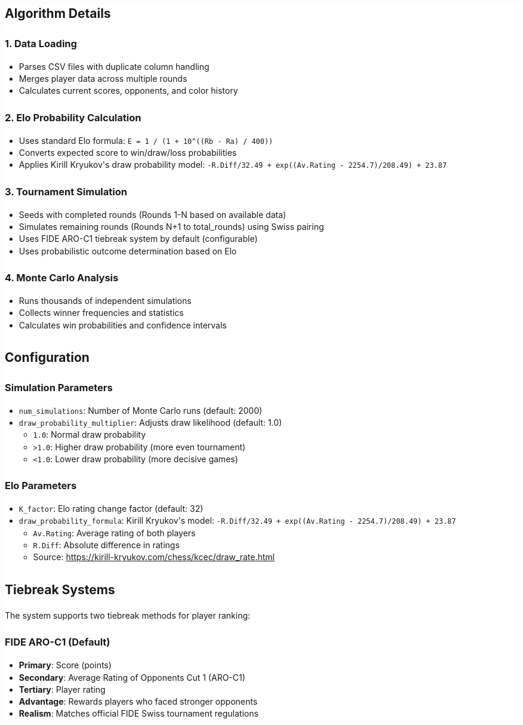 ## Algorithm Details

### 1. Data Loading
- Parses CSV files with duplicate column handling
- Merges player data across multiple rounds
- Calculates current scores, opponents, and color history

### 2. Elo Probability Calculation
- Uses standard Elo formula: `E = 1 / (1 + 10^((Rb - Ra) / 400))`
- Converts expected score to win/draw/loss probabilities
- Applies Kirill Kryukov's draw probability model: `-R.Diff/32.49 + exp((Av.Rating - 2254.7)/208.49) + 23.87`

### 3. Tournament Simulation
- Seeds with completed rounds (Rounds 1-N based on available data)
- Simulates remaining rounds (Rounds N+1 to total_rounds) using Swiss pairing
- Uses FIDE ARO-C1 tiebreak system by default (configurable)
- Uses probabilistic outcome determination based on Elo

### 4. Monte Carlo Analysis
- Runs thousands of independent simulations
- Collects winner frequencies and statistics
- Calculates win probabilities and confidence intervals

## Configuration

### Simulation Parameters
- `num_simulations`: Number of Monte Carlo runs (default: 2000)
- `draw_probability_multiplier`: Adjusts draw likelihood (default: 1.0)
  - `1.0`: Normal draw probability
  - `>1.0`: Higher draw probability (more even tournament)
  - `<1.0`: Lower draw probability (more decisive games)

### Elo Parameters
- `K_factor`: Elo rating change factor (default: 32)
- `draw_probability_formula`: Kirill Kryukov's model: `-R.Diff/32.49 + exp((Av.Rating - 2254.7)/208.49) + 23.87`
  - `Av.Rating`: Average rating of both players
  - `R.Diff`: Absolute difference in ratings
  - Source: https://kirill-kryukov.com/chess/kcec/draw_rate.html

## Tiebreak Systems

The system supports two tiebreak methods for player ranking:

### FIDE ARO-C1 (Default)
- **Primary**: Score (points)
- **Secondary**: Average Rating of Opponents Cut 1 (ARO-C1)
- **Tertiary**: Player rating
- **Advantage**: Rewards players who faced stronger opponents
- **Realism**: Matches official FIDE Swiss tournament regulations
